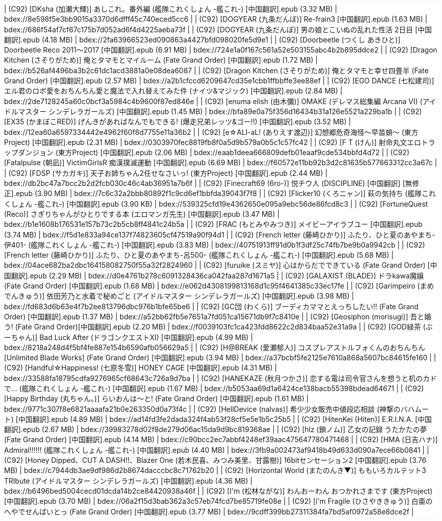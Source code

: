 | (C92) [DKsha (加瀬大輝)] あしこれ。番外編 (艦隊これくしょん -艦これ-) [中国翻訳].epub (3.32 MB) | bdex://8e598f5e3bb9015a3370d6dfff45c740eced5cc6 |
| (C92) [DOGYEAR (九条だんぼ)] Re-frain3 [中国翻訳].epub (1.63 MB) | bdex://686f54af7cf67c175b7d052ad6f4d4225aeba73f |
| (C92) [DOGYEAR (九条だんぼ)] 男の娘とこいぬの乱れた性活 2日目 [中国翻訳].epub (4.18 MB) | bdex://2fa63966523ed090863a4427bfd098020fe5d9e1 |
| (C92) [Doorbeetle (つくし あきひと)] Doorbeetle Reco 2011～2017 [中国翻訳].epub (6.91 MB) | bdex://724e1a0f167c561a52e503155abc4b2b895ddce2 |
| (C92) [Dragon Kitchen (さそりがため)] 俺とタマモとマイルーム (Fate Grand Order) [中国翻訳].epub (1.72 MB) | bdex://b526af4496ba3b2c61dc1acd3881a0e08dea6087 |
| (C92) [Dragon Kitchen (さそりがため)] 俺とタマモと幸せ四畳半 (Fate Grand Order) [中国翻訳].epub (2.57 MB) | bdex://a2b1cfccd6209647cd35e1cbb1ffbbffe3ee88ef |
| (C92) [EGO DANCE (七松建司)] エル君のロボ愛をおちんちん愛と魔法で入れ替えてみた件 (ナイツ&マジック) [中国翻訳].epub (2.84 MB) | bdex://2de7128245a60c0bcf3a5984c4b9600f87ed846e |
| (C92) [enuma elish (由木彌)] OMAKE (デレマス総集編 Arcana VI) (アイドルマスター シンデレラガールズ) [中国翻訳].epub (1.45 MB) | bdex://bfa89e0a75f356d16434b31a126e5521a229ba1b |
| (C92) [EX35 (かまぼこRED)] げんきがあればなんでもできる! (爆走兄弟レッツ&ゴー!!) [中国翻訳].epub (3.52 MB) | bdex://12ea60a6597334442e4962f60f8d7755e11a36b2 |
| (C92) [e☆ALI-aL! (ありえす渡辺)] 幻想郷危奇海怪～早苗蛸～ (東方Project) [中国翻訳].epub (2.31 MB) | bdex://0303970fec8819fb8f0a5d9b579a0b5c1c57fc42 |
| (C92) [F T (けん)] 射命丸文エロトラップダンジョン (東方Project) [中国翻訳].epub (2.06 MB) | bdex://eaab1deea666809defb01eaaf9cde534bbfd4d72 |
| (C92) [Fatalpulse (朝凪)] VictimGirlsR 痴漢撲滅運動 [中国翻訳].epub (6.69 MB) | bdex://f60572e11bb92b3d2c81635b577663312cc3a67c |
| (C92) [FDSP (サカガキ)] 天子お姉ちゃん2任せなさいっ! (東方Project) [中国翻訳].epub (2.44 MB) | bdex://db2bc47a7bcc2b2d2fcb030c46c4ab36951a7b6f |
| (C92) [Finecraft69 (6ro-)] 悦チウ人 (DISCIPLINE) [中国翻訳] [無修正].epub (3.90 MB) | bdex://7c6c32a2bbb80892f1c9cd6ef1bbfda39043f7f8 |
| (C92) [Flicker10 (くろニャン)] 萩の気持ち (艦隊これくしょん -艦これ-) [中国翻訳].epub (3.90 KB) | bdex://539325cfd19e4362650e095a9ebc56de86fcd8c3 |
| (C92) [FortuneQuest (Reco)] さぎりちゃんがひとりでする本 (エロマンガ先生) [中国翻訳].epub (3.47 MB) | bdex://b1e1608b176531e157b73c2b5cb8ff4841c24b5a |
| (C92) [FRAC (もとみやみつき)] メイビーアイラブユー [中国翻訳].epub (3.74 MB) | bdex://f5d1e833a94ce137f74823605cf47519a90f94d1 |
| (C92) [French letter (藤崎ひかり)] ふたり、ひと夏のあやまち-伊401- (艦隊これくしょん -艦これ-) [中国翻訳].epub (3.83 MB) | bdex://40751913ff91d0b1f3df25c74fb7be9b0a9942cb |
| (C92) [French letter (藤崎ひかり)] ふたり、ひと夏のあやまち-呂500- (艦隊これくしょん -艦これ-) [中国翻訳].epub (5.68 MB) | bdex://04ace682ba2dbc164158082750f55a32f2824960 |
| (C92) [furuike (スミヤ)] 心はからだでできている (Fate Grand Order) [中国翻訳].epub (2.29 MB) | bdex://d0e4761b278c6091328436ca042faa287d1671a5 |
| (C92) [GALAXIST (BLADE)] ドラkawa魔嬢 (Fate Grand Order) [中国翻訳].epub (1.68 MB) | bdex://e062d4308199813168d1c95f4641385c33ec17fe |
| (C92) [Garimpeiro (まめでんきゅう)] 依田芳乃と水着で秘めごと (アイドルマスター シンデレラガールズ) [中国翻訳].epub (3.98 MB) | bdex://fd683d6b63e4f7b2ee813796dbc976b1bfe65be6 |
| (C92) [GC団 (わくら)] ブーディカママとえっちしたい!! (Fate Grand Order) [中国翻訳].epub (1.37 MB) | bdex://a52bb62fb5e7651a7fd051ca15671db9f7c8410e |
| (C92) [Geosiphon (morisugi)] 吾と婚う!  (Fate Grand Order)[中国翻訳].epub (2.20 MB) | bdex://f0039103fc1ca423fdd8622c2d834baa52e31a9a |
| (C92) [GOD緑茶 (ぶーちゃん)] Bad Luck After (ドラゴンクエストXI) [中国翻訳].epub (4.99 MB) | bdex://8218a248d4f5bf4fe887e154b6590afb056629a5 |
| (C92) [H@BREAK (愛瀬郁人)] コスプレアストルフォくんのおちんちん [Unlimited Blade Works] (Fate Grand Order) [中国翻訳].epub (3.94 MB) | bdex://a37bcbf5fe2125e7610a868a5607bc84615fe160 |
| (C92) [Handful☆Happiness! (七原冬雪)] HONEY CAGE [中国翻訳].epub (4.31 MB) | bdex://33588fa18795cdfa9276965cf68643c726a9d7ba |
| (C92) [HANEKAZE (秋月つかさ)] 恋する電は司令官さんを想うと机のカドで… (艦隊これくしょん -艦これ-) [中国翻訳].epub (1.67 MB) | bdex://b5053aa69d1a6424ce138bacb55398bdead64671 |
| (C92) [Happy Birthday (丸ちゃん。)] らいおんは～と! (Fate Grand Order) [中国翻訳].epub (1.61 MB) | bdex://9771c307f8e6821aaaafa21b0e263350d0a73f4c |
| (C92) [HellDevice (nalvas)] 希少少女販売中値段応相談 (神撃のバハムート) [中国翻訳].epub (4.89 MB) | bdex://ad14fd3fe2dada324f4ab53f28cf5e5e1b5c25b5 |
| (C92) [HitenKei (Hiten)] E.R.I.N.A. [中国翻訳].epub (2.67 MB) | bdex://39983278d02f8de279d06ac15da9d9bc819368ae |
| (C92) [hlz (鎖ノム)] 乙女の記録 うたかたの夢 (Fate Grand Order) [中国翻訳].epub (4.14 MB) | bdex://c90bcc2ec7abbf4248ef39aac475647780471468 |
| (C92) [HMA (日吉ハナ)] Admiral!!!!!! (艦隊これくしょん -艦これ-) [中国翻訳].epub (4.40 MB) | bdex://3fb9a002473af9418b49d633d090a7ece66b0841 |
| (C92) [Honey Dipped、CUT A DASH!!、Blazer One (若木民喜、みつみ美里、甘露樹)] 16bitセンセーション2 [中国翻訳].epub (3.76 MB) | bdex://c7944db3ae9df986d2b8674dacccbc8c71762b20 |
| (C92) [Horizontal World (またのんき▼)] ももいろカルテット3 TRIbute (アイドルマスター シンデレラガールズ) [中国翻訳].epub (4.36 MB) | bdex://b6496bed5004cecd01dcda14b2ce84420938a46f |
| (C92) [I'm (松林ながな)] わんおーわん おつかれさまです (東方Project) [中国翻訳].epub (3.70 MB) | bdex://06a2f15d3bab362a3c57eb74fcd7be85719fe08e |
| (C92) [i'm Fragile (ひさやききゅう)] 白亜のへやでせんぱいとっ (Fate Grand Order) [中国翻訳].epub (3.77 MB) | bdex://9cdff399bb27311384fa7bd5af0972a58e8dce2f |